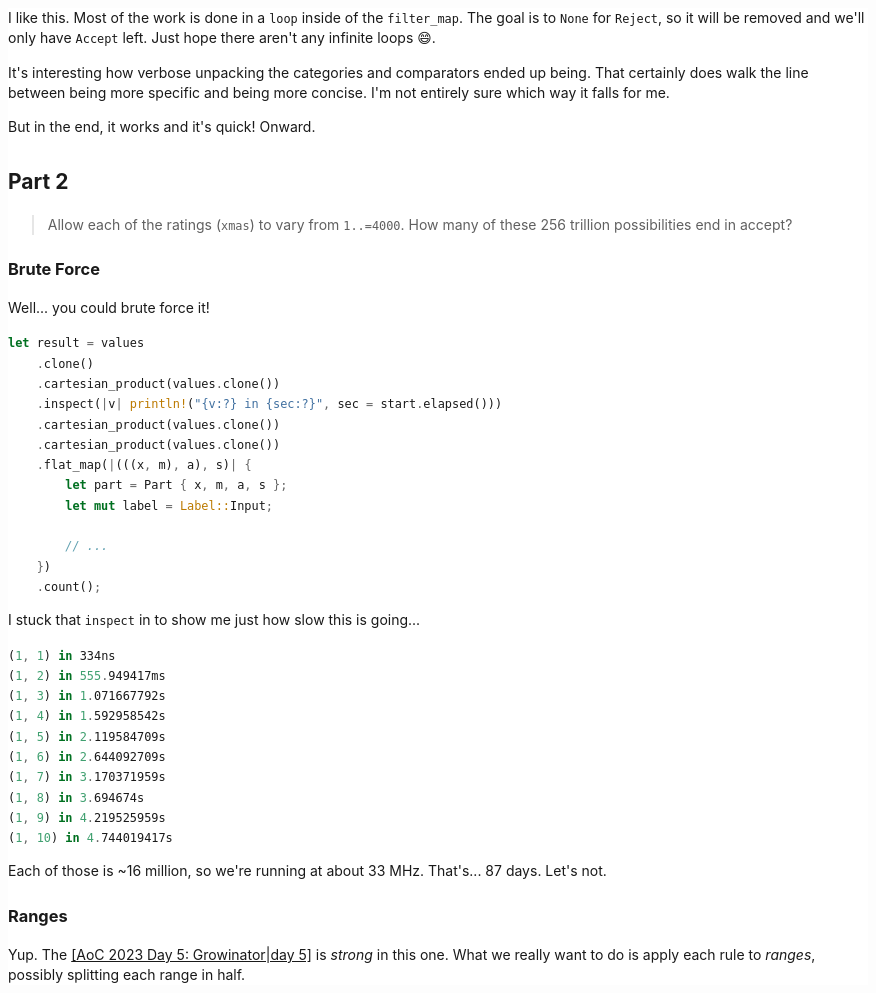 I like this. Most of the work is done in a `loop` inside of the `filter_map`. The goal is to `None` for `Reject`, so it will be removed and we'll only have `Accept` left. Just hope there aren't any infinite loops :smile:. 

It's interesting how verbose unpacking the categories and comparators ended up being. That certainly does walk the line between being more specific and being more concise. I'm not entirely sure which way it falls for me. 

But in the end, it works and it's quick! Onward. 

## Part 2

> Allow each of the ratings (`xmas`) to vary from `1..=4000`. How many of these 256 trillion possibilities end in accept? 

### Brute Force

Well... you could brute force it!

```rust
let result = values
    .clone()
    .cartesian_product(values.clone())
    .inspect(|v| println!("{v:?} in {sec:?}", sec = start.elapsed()))
    .cartesian_product(values.clone())
    .cartesian_product(values.clone())
    .flat_map(|(((x, m), a), s)| {
        let part = Part { x, m, a, s };
        let mut label = Label::Input;

        // ...
    })
    .count();
```

I stuck that `inspect` in to show me just how slow this is going... 

```rust
(1, 1) in 334ns
(1, 2) in 555.949417ms
(1, 3) in 1.071667792s
(1, 4) in 1.592958542s
(1, 5) in 2.119584709s
(1, 6) in 2.644092709s
(1, 7) in 3.170371959s
(1, 8) in 3.694674s
(1, 9) in 4.219525959s
(1, 10) in 4.744019417s
```

Each of those is ~16 million, so we're running at about 33 MHz. That's... 87 days. Let's not.

### Ranges

Yup. The [[AoC 2023 Day 5: Growinator|day 5]]() is *strong* in this one. What we really want to do is apply each rule to *ranges*, possibly splitting each range in half. 
